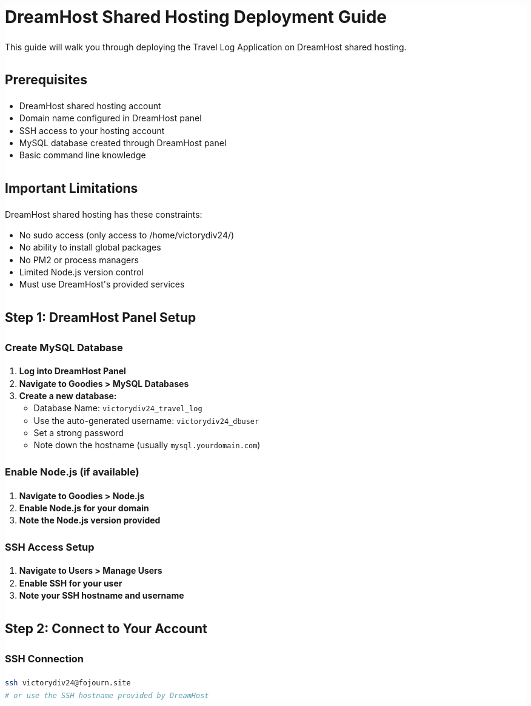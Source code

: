 # DreamHost Shared Hosting Deployment Guide

This guide will walk you through deploying the Travel Log Application on DreamHost shared hosting.

## Prerequisites

- DreamHost shared hosting account
- Domain name configured in DreamHost panel
- SSH access to your hosting account
- MySQL database created through DreamHost panel
- Basic command line knowledge

## Important Limitations

DreamHost shared hosting has these constraints:
- No sudo access (only access to /home/victorydiv24/)
- No ability to install global packages
- No PM2 or process managers
- Limited Node.js version control
- Must use DreamHost's provided services

## Step 1: DreamHost Panel Setup

### Create MySQL Database
1. **Log into DreamHost Panel**
2. **Navigate to Goodies > MySQL Databases**
3. **Create a new database:**
   - Database Name: `victorydiv24_travel_log`
   - Use the auto-generated username: `victorydiv24_dbuser`
   - Set a strong password
   - Note down the hostname (usually `mysql.yourdomain.com`)

### Enable Node.js (if available)
1. **Navigate to Goodies > Node.js**
2. **Enable Node.js for your domain**
3. **Note the Node.js version provided**

### SSH Access Setup
1. **Navigate to Users > Manage Users**
2. **Enable SSH for your user**
3. **Note your SSH hostname and username**

## Step 2: Connect to Your Account

### SSH Connection
```bash
ssh victorydiv24@fojourn.site
# or use the SSH hostname provided by DreamHost
```
